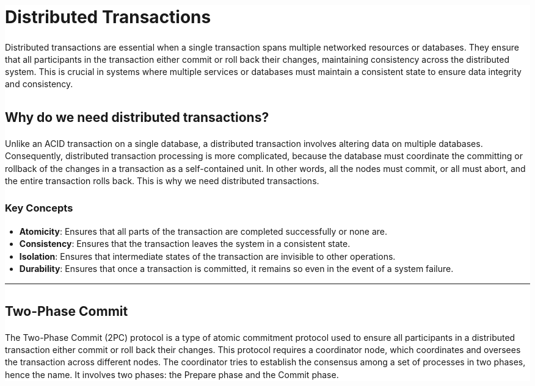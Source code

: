 # Distributed Transactions

Distributed transactions are essential when a single transaction spans multiple networked resources or databases. They ensure that all participants in the transaction either commit or roll back their changes, maintaining consistency across the distributed system. This is crucial in systems where multiple services or databases must maintain a consistent state to ensure data integrity and consistency.

## Why do we need distributed transactions?

Unlike an ACID transaction on a single database, a distributed transaction involves altering data on multiple databases. Consequently, distributed transaction processing is more complicated, because the database must coordinate the committing or rollback of the changes in a transaction as a self-contained unit. In other words, all the nodes must commit, or all must abort, and the entire transaction rolls back. This is why we need distributed transactions.

### Key Concepts

- **Atomicity**: Ensures that all parts of the transaction are completed successfully or none are.
- **Consistency**: Ensures that the transaction leaves the system in a consistent state.
- **Isolation**: Ensures that intermediate states of the transaction are invisible to other operations.
- **Durability**: Ensures that once a transaction is committed, it remains so even in the event of a system failure.

---

## Two-Phase Commit

The Two-Phase Commit (2PC) protocol is a type of atomic commitment protocol used to ensure all participants in a distributed transaction either commit or roll back their changes. This protocol requires a coordinator node, which coordinates and oversees the transaction across different nodes. The coordinator tries to establish the consensus among a set of processes in two phases, hence the name. It involves two phases: the Prepare phase and the Commit phase.
